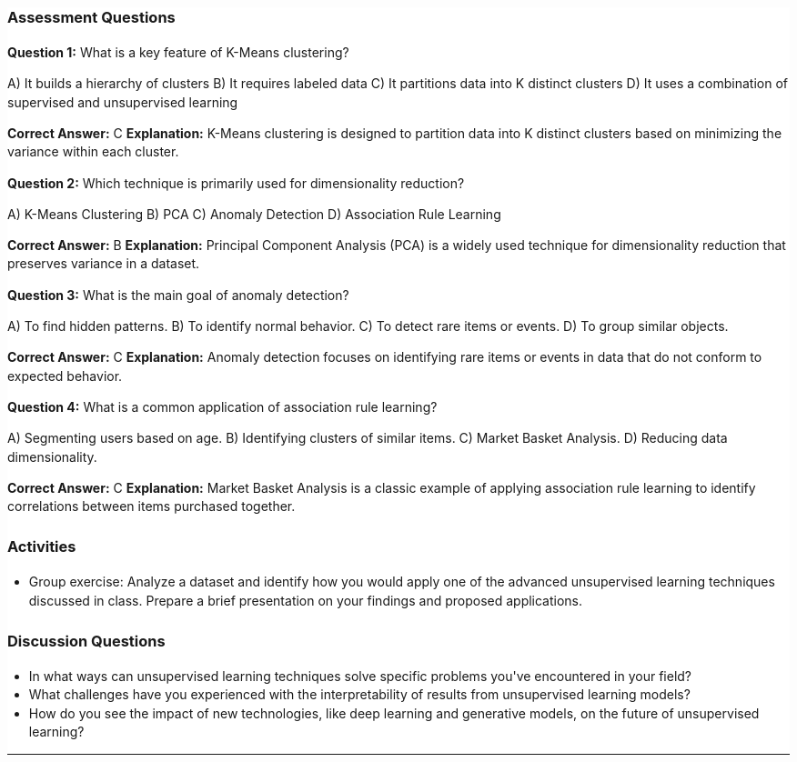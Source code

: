 ### Assessment Questions

**Question 1:** What is a key feature of K-Means clustering?

  A) It builds a hierarchy of clusters
  B) It requires labeled data
  C) It partitions data into K distinct clusters
  D) It uses a combination of supervised and unsupervised learning

**Correct Answer:** C
**Explanation:** K-Means clustering is designed to partition data into K distinct clusters based on minimizing the variance within each cluster.

**Question 2:** Which technique is primarily used for dimensionality reduction?

  A) K-Means Clustering
  B) PCA
  C) Anomaly Detection
  D) Association Rule Learning

**Correct Answer:** B
**Explanation:** Principal Component Analysis (PCA) is a widely used technique for dimensionality reduction that preserves variance in a dataset.

**Question 3:** What is the main goal of anomaly detection?

  A) To find hidden patterns.
  B) To identify normal behavior.
  C) To detect rare items or events.
  D) To group similar objects.

**Correct Answer:** C
**Explanation:** Anomaly detection focuses on identifying rare items or events in data that do not conform to expected behavior.

**Question 4:** What is a common application of association rule learning?

  A) Segmenting users based on age.
  B) Identifying clusters of similar items.
  C) Market Basket Analysis.
  D) Reducing data dimensionality.

**Correct Answer:** C
**Explanation:** Market Basket Analysis is a classic example of applying association rule learning to identify correlations between items purchased together.

### Activities
- Group exercise: Analyze a dataset and identify how you would apply one of the advanced unsupervised learning techniques discussed in class. Prepare a brief presentation on your findings and proposed applications.

### Discussion Questions
- In what ways can unsupervised learning techniques solve specific problems you've encountered in your field?
- What challenges have you experienced with the interpretability of results from unsupervised learning models?
- How do you see the impact of new technologies, like deep learning and generative models, on the future of unsupervised learning?

---